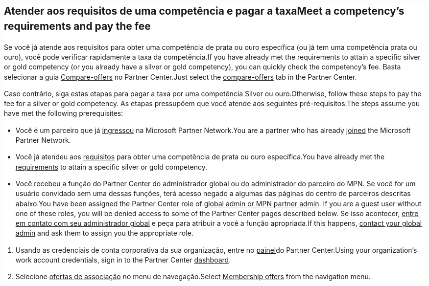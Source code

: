 ## <a name="meet-a-competencys-requirements-and-pay-the-fee"></a><span data-ttu-id="1c44c-111">Atender aos requisitos de uma competência e pagar a taxa</span><span class="sxs-lookup"><span data-stu-id="1c44c-111">Meet a competency’s requirements and pay the fee</span></span>

<span data-ttu-id="1c44c-112">Se você já atende aos requisitos para obter uma competência de prata ou ouro específica (ou já tem uma competência prata ou ouro), você pode verificar rapidamente a taxa da competência.</span><span class="sxs-lookup"><span data-stu-id="1c44c-112">If you have already met the requirements to attain a specific silver or gold competency (or you already have a silver or gold competency), you can quickly check the competency’s fee.</span></span> <span data-ttu-id="1c44c-113">Basta selecionar a guia [Compare-offers](https://partner.microsoft.com/membership/compare-offers) no Partner Center.</span><span class="sxs-lookup"><span data-stu-id="1c44c-113">Just select the [compare-offers](https://partner.microsoft.com/membership/compare-offers) tab in the Partner Center.</span></span>

<span data-ttu-id="1c44c-114">Caso contrário, siga estas etapas para pagar a taxa por uma competência Silver ou ouro.</span><span class="sxs-lookup"><span data-stu-id="1c44c-114">Otherwise, follow these steps to pay the fee for a silver or gold competency.</span></span> <span data-ttu-id="1c44c-115">As etapas pressupõem que você atende aos seguintes pré-requisitos:</span><span class="sxs-lookup"><span data-stu-id="1c44c-115">The steps assume you have met the following prerequisites:</span></span>

- <span data-ttu-id="1c44c-116">Você é um parceiro que já [ingressou](https://partner.microsoft.com/membership) na Microsoft Partner Network.</span><span class="sxs-lookup"><span data-stu-id="1c44c-116">You are a partner who has already [joined](https://partner.microsoft.com/membership) the Microsoft Partner Network.</span></span>

- <span data-ttu-id="1c44c-117">Você já atendeu aos [requisitos](https://partner.microsoft.com/membership/competencies) para obter uma competência de prata ou ouro específica.</span><span class="sxs-lookup"><span data-stu-id="1c44c-117">You have already met the [requirements](https://partner.microsoft.com/membership/competencies) to attain a specific silver or gold competency.</span></span>

- <span data-ttu-id="1c44c-118">Você recebeu a função do Partner Center do administrador [global ou do administrador do parceiro do MPN](./permissions-overview.md). Se você for um usuário convidado sem uma dessas funções, terá acesso negado a algumas das páginas do centro de parceiros descritas abaixo.</span><span class="sxs-lookup"><span data-stu-id="1c44c-118">You have been assigned the Partner Center role of [global admin or MPN partner admin](./permissions-overview.md). If you are a guest user without one of these roles, you will be denied access to some of the Partner Center pages described below.</span></span> <span data-ttu-id="1c44c-119">Se isso acontecer, [entre em contato com seu administrador global](./find-your-role.md) e peça para atribuir a você a função apropriada.</span><span class="sxs-lookup"><span data-stu-id="1c44c-119">If this happens, [contact your global admin](./find-your-role.md) and ask them to assign you the appropriate role.</span></span> 

1. <span data-ttu-id="1c44c-120">Usando as credenciais de conta corporativa da sua organização, entre no [painel](https://partner.microsoft.com/dashboard)do Partner Center.</span><span class="sxs-lookup"><span data-stu-id="1c44c-120">Using your organization’s work account credentials, sign in to the Partner Center [dashboard](https://partner.microsoft.com/dashboard).</span></span>

2. <span data-ttu-id="1c44c-121">Selecione [ofertas de associação](https://partner.microsoft.com/dashboard/mpn/offers) no menu de navegação.</span><span class="sxs-lookup"><span data-stu-id="1c44c-121">Select [Membership offers](https://partner.microsoft.com/dashboard/mpn/offers) from the navigation menu.</span></span> 
